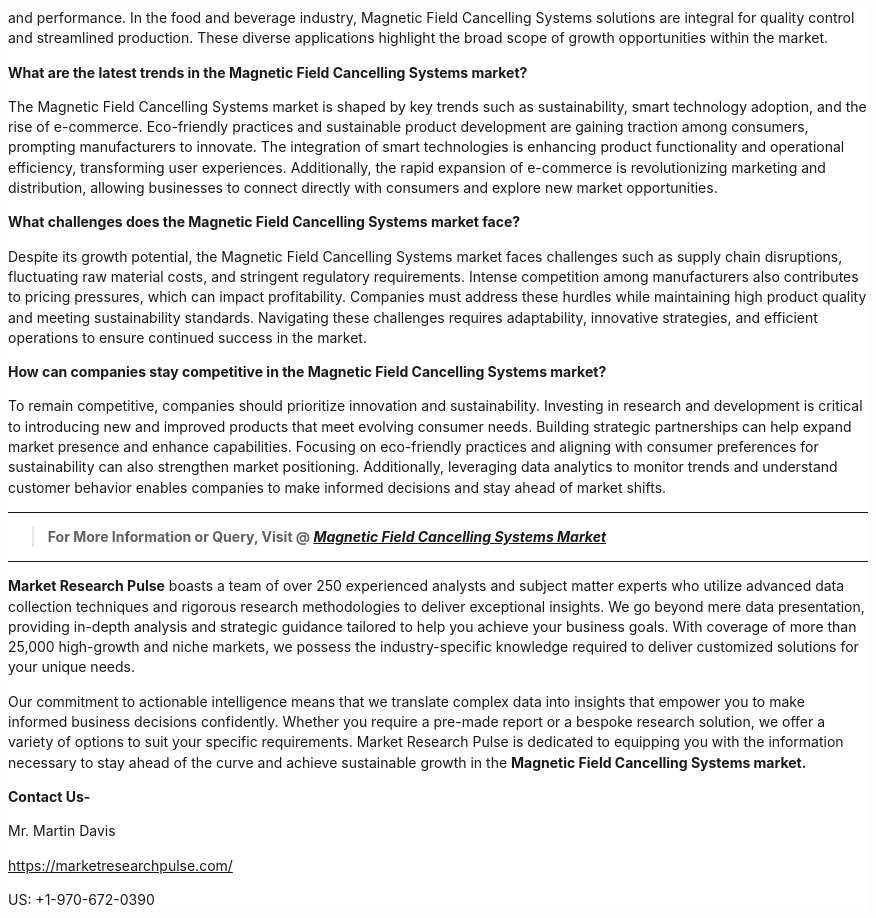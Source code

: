 and performance. In the food and beverage industry, Magnetic Field Cancelling Systems solutions are integral for quality control and streamlined production. These diverse applications highlight the broad scope of growth opportunities within the market.</p><p><strong>What are the latest trends in the Magnetic Field Cancelling Systems market?</strong></p><p>The Magnetic Field Cancelling Systems market is shaped by key trends such as sustainability, smart technology adoption, and the rise of e-commerce. Eco-friendly practices and sustainable product development are gaining traction among consumers, prompting manufacturers to innovate. The integration of smart technologies is enhancing product functionality and operational efficiency, transforming user experiences. Additionally, the rapid expansion of e-commerce is revolutionizing marketing and distribution, allowing businesses to connect directly with consumers and explore new market opportunities.</p><p><strong>What challenges does the Magnetic Field Cancelling Systems market face?</strong></p><p>Despite its growth potential, the Magnetic Field Cancelling Systems market faces challenges such as supply chain disruptions, fluctuating raw material costs, and stringent regulatory requirements. Intense competition among manufacturers also contributes to pricing pressures, which can impact profitability. Companies must address these hurdles while maintaining high product quality and meeting sustainability standards. Navigating these challenges requires adaptability, innovative strategies, and efficient operations to ensure continued success in the market.</p><p><strong>How can companies stay competitive in the Magnetic Field Cancelling Systems market?</strong></p><p>To remain competitive, companies should prioritize innovation and sustainability. Investing in research and development is critical to introducing new and improved products that meet evolving consumer needs. Building strategic partnerships can help expand market presence and enhance capabilities. Focusing on eco-friendly practices and aligning with consumer preferences for sustainability can also strengthen market positioning. Additionally, leveraging data analytics to monitor trends and understand customer behavior enables companies to make informed decisions and stay ahead of market shifts.</p><hr /><blockquote><p><strong>For More Information or Query, Visit @&nbsp;<em><a href="https://marketresearchpulse.com/report/26146/magnetic-field-cancelling-systems-market?utm_source=Linkedin&utm_medium=020">Magnetic Field Cancelling Systems Market</a></em></strong></p></blockquote><hr /><p><strong>Market Research Pulse</strong> boasts a team of over 250 experienced analysts and subject matter experts who utilize advanced data collection techniques and rigorous research methodologies to deliver exceptional insights. We go beyond mere data presentation, providing in-depth analysis and strategic guidance tailored to help you achieve your business goals. With coverage of more than 25,000 high-growth and niche markets, we possess the industry-specific knowledge required to deliver customized solutions for your unique needs.</p><p>Our commitment to actionable intelligence means that we translate complex data into insights that empower you to make informed business decisions confidently. Whether you require a pre-made report or a bespoke research solution, we offer a variety of options to suit your specific requirements. Market Research Pulse is dedicated to equipping you with the information necessary to stay ahead of the curve and achieve sustainable growth in the <strong>Magnetic Field Cancelling Systems market.</strong></p><p><strong>Contact Us-</strong></p><p>Mr. Martin Davis</p><p>https://marketresearchpulse.com/</p><p>US: +1-970-672-0390</p>